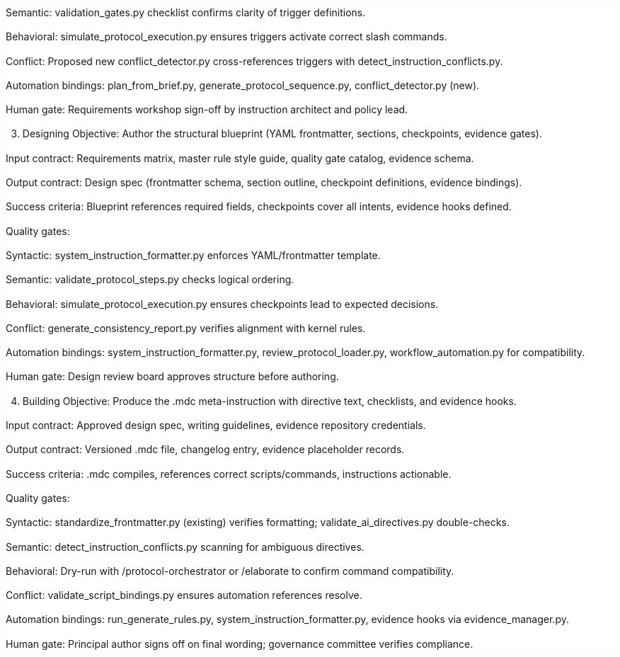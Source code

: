 Semantic: validation_gates.py checklist confirms clarity of trigger definitions.

Behavioral: simulate_protocol_execution.py ensures triggers activate correct slash commands.

Conflict: Proposed new conflict_detector.py cross-references triggers with detect_instruction_conflicts.py.

Automation bindings: plan_from_brief.py, generate_protocol_sequence.py, conflict_detector.py (new).

Human gate: Requirements workshop sign-off by instruction architect and policy lead.

3. Designing
Objective: Author the structural blueprint (YAML frontmatter, sections, checkpoints, evidence gates).

Input contract: Requirements matrix, master rule style guide, quality gate catalog, evidence schema.

Output contract: Design spec (frontmatter schema, section outline, checkpoint definitions, evidence bindings).

Success criteria: Blueprint references required fields, checkpoints cover all intents, evidence hooks defined.

Quality gates:

Syntactic: system_instruction_formatter.py enforces YAML/frontmatter template.

Semantic: validate_protocol_steps.py checks logical ordering.

Behavioral: simulate_protocol_execution.py ensures checkpoints lead to expected decisions.

Conflict: generate_consistency_report.py verifies alignment with kernel rules.

Automation bindings: system_instruction_formatter.py, review_protocol_loader.py, workflow_automation.py for compatibility.

Human gate: Design review board approves structure before authoring.

4. Building
Objective: Produce the .mdc meta-instruction with directive text, checklists, and evidence hooks.

Input contract: Approved design spec, writing guidelines, evidence repository credentials.

Output contract: Versioned .mdc file, changelog entry, evidence placeholder records.

Success criteria: .mdc compiles, references correct scripts/commands, instructions actionable.

Quality gates:

Syntactic: standardize_frontmatter.py (existing) verifies formatting; validate_ai_directives.py double-checks.

Semantic: detect_instruction_conflicts.py scanning for ambiguous directives.

Behavioral: Dry-run with /protocol-orchestrator or /elaborate to confirm command compatibility.

Conflict: validate_script_bindings.py ensures automation references resolve.

Automation bindings: run_generate_rules.py, system_instruction_formatter.py, evidence hooks via evidence_manager.py.

Human gate: Principal author signs off on final wording; governance committee verifies compliance.
